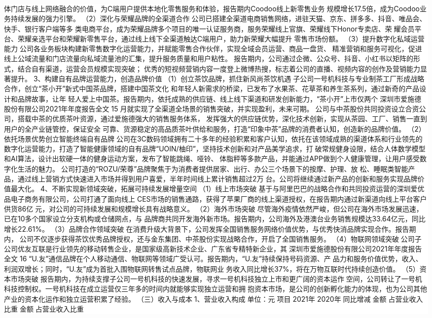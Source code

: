体门店与线上网络融合的价值，为C端用户提供本地化零售服务和体验，报告期内Coodoo线上新零售业务
规模增长17.5倍，成为Coodoo业务持续发展的强力引擎。
（2）深化与荣耀品牌的全渠道合作
公司已搭建全渠道电商销售网络，进驻天猫、京东、拼多多、抖音、唯品会、快手、银行客户端等多
类电商平台，成为荣耀品牌多个项目的唯一认证服务商，服务荣耀线上官旗、荣耀线下Honor专卖店、荣
耀会员平台、荣耀亲选平台和荣耀新零售平台，通过线上线下全渠道触达C端用户，助力新荣耀大幅提升
零售市场份额。
（3）提升数字化私域运营能力
公司各业务板块构建新零售数字化运营能力，并赋能零售合作伙伴，实现全域会员运营、商品一盘货、
精准营销和服务可视化，促进线上公域流量和门店流量向私域流量池的汇集，提升服务质量和用户粘性。
报告期内，公司通过企微、公众号、抖音、小红书以矩阵的形式，结合自有渠道，运营会员规模实现突破；
优秀的短视频营销内容一度登上微博热搜，标志着公司的直播、视频内容的创作及营销能力显著提升。
3、构建自有品牌运营能力，创造品牌价值
（1）创立茶饮品牌，抓住新风尚茶饮机遇
子公司一号机科技与专业制茶工厂形成战略合作，创立“茶小开”新式中国茶品牌，搭建中国茶文化
和年轻人新需求的桥梁，已发布了水果茶、花草茶和养生茶系列，通过新奇的产品设计和品牌故事，让年
轻人爱上中国茶。报告期内，依托成熟的供应链、线上线下渠道和研发创新能力，“茶小开”上市仅两个
深圳市爱施德股份有限公司2021年年度报告全文
15
月就实现了全渠道全场景的销售突破，并实现盈利，未来可期。
公司与中茶股份共同投资设立合资公司，搭载中茶的优质茶叶资源，通过爱施德强大的销售服务体系，
发挥强大的供应链优势，深化技术创新，实现从茶园、工厂、销售一直到用户的全产业链管控，保证安全
可靠、货源稳定的高品质茶叶供给和服务，打造“印象中茶”品牌的消费者认知，创造新的品牌价值。
（2）依托场景优势创立智能终端自有品牌
公司在3C数码领域拥有二十多年的经验积累和客户认知，依托在该领域成熟的渠道体系和行业领先的
数字化运营能力，打造了智能健康领域的自有品牌“UOIN/柚印”，坚持技术创新和对产品美学追求，打
破常规健身设限，结合人体数学模型和AI算法，设计出软硬一体的健身运动方案，发布了智能跳绳、哑铃、
体脂秤等多款产品，并能通过APP做到个人健康管理，让用户感受数字化生活的魅力。
公司打造的“ROZU/荣尊”品牌聚焦于为消费者提供居家、出行、办公三个场景下的按摩、护理、放
松、睡眠类智能产品，通过线上营销方式快速进入市场并得到用户喜爱，半年时间线上累计销售超过2万
台。公司将继续通过新产品的创新和服务实现品牌价值最大化。
4、不断实现新领域突破，拓展可持续发展增量空间
（1）线上市场突破
基于与阿里巴巴的战略合作和共同投资运营的深圳爱优品电子商务有限公司，公司打通了面向线上
CES市场的销售通路，获得了苹果厂商的线上渠道授权，在报告期内通过新渠道向线上平台客户供货86亿
元，对公司的可持续发展和规模增长具有战略意义。
（2）海外市场突破
尽管海外疫情依然严峻，但公司在海外市场发展迅速，已在10多个国家设立分支机构或仓储网点，与
品牌商共同开发海外新市场。报告期内，公司海外及港澳台业务销售规模达33.64亿元，同比增长22.61%。
（3）品牌合作领域突破
在消费升级大背景下，公司发挥全国销售服务网络价值优势，与优秀快消品牌实现合作。报告期内，
公司不仅逐步获得茶饮优秀品牌授权，还与金东集团、中茶股份实现战略合作，开启了全国销售服务。
（4）物联网领域突破
公司子公司优友互联是行业领先的移动转售企业，是国家级高新技术企业、广东省专精特新企业，其
深圳市爱施德股份有限公司2021年年度报告全文
16
“U.友”通信品牌在个人移动通信、物联网等领域广受认可。报告期内，“U.友”持续保持号码资源、产
品力和服务价值优势，收入、利润双增长；同时，“U.友”成为首批入围物联网转售试点品牌，物联网业
务收入同比增长37%，将在万物互联时代持续创造价值。
（5）资本市场突破
报告期内，为持续支撑子公司一号机科技的快速发展，寻求一号机科技独立上市和更广阔的资本运作
空间，公司转让了一号机科技控制权。一号机科技在成立运营仅三年多的时间内就能够实现独立运营和拥
抱资本市场，是公司的创新孵化能力的体现，也为公司其他产业的资本化运作和独立运营积累了经验。
（三）收入与成本
1、营业收入构成
单位：元
项目
2021年
2020年
同比增减
金额
占营业收入比重
金额
占营业收入比重